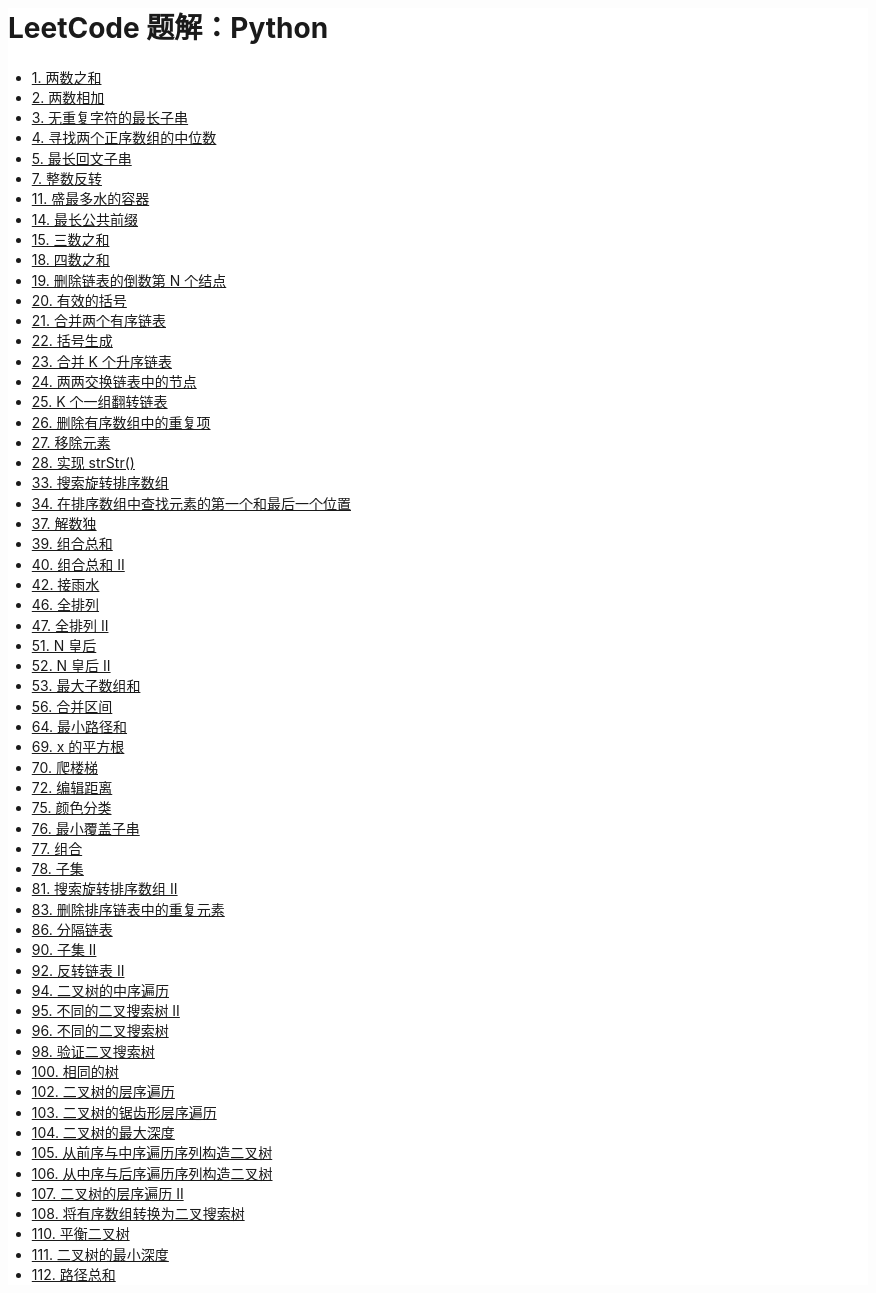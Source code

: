 
# LeetCode 题解：Python

- [1. 两数之和](#1-两数之和)
- [2. 两数相加](#2-两数相加)
- [3. 无重复字符的最长子串](#3-无重复字符的最长子串)
- [4. 寻找两个正序数组的中位数](#4-寻找两个正序数组的中位数)
- [5. 最长回文子串](#5-最长回文子串)
- [7. 整数反转](#7-整数反转)
- [11. 盛最多水的容器](#11-盛最多水的容器)
- [14. 最长公共前缀](#14-最长公共前缀)
- [15. 三数之和](#15-三数之和)
- [18. 四数之和](#18-四数之和)
- [19. 删除链表的倒数第 N 个结点](#19-删除链表的倒数第-n-个结点)
- [20. 有效的括号](#20-有效的括号)
- [21. 合并两个有序链表](#21-合并两个有序链表)
- [22. 括号生成](#22-括号生成)
- [23. 合并 K 个升序链表](#23-合并-k-个升序链表)
- [24. 两两交换链表中的节点](#24-两两交换链表中的节点)
- [25. K 个一组翻转链表](#25-k-个一组翻转链表)
- [26. 删除有序数组中的重复项](#26-删除有序数组中的重复项)
- [27. 移除元素](#27-移除元素)
- [28. 实现 strStr()](#28-实现-strstr)
- [33. 搜索旋转排序数组](#33-搜索旋转排序数组)
- [34. 在排序数组中查找元素的第一个和最后一个位置](#34-在排序数组中查找元素的第一个和最后一个位置)
- [37. 解数独](#37-解数独)
- [39. 组合总和](#39-组合总和)
- [40. 组合总和 II](#40-组合总和-ii)
- [42. 接雨水](#42-接雨水)
- [46. 全排列](#46-全排列)
- [47. 全排列 II](#47-全排列-ii)
- [51. N 皇后](#51-n-皇后)
- [52. N 皇后 II](#52-n-皇后-ii)
- [53. 最大子数组和](#53-最大子数组和)
- [56. 合并区间](#56-合并区间)
- [64. 最小路径和](#64-最小路径和)
- [69. x 的平方根](#69-x-的平方根)
- [70. 爬楼梯](#70-爬楼梯)
- [72. 编辑距离](#72-编辑距离)
- [75. 颜色分类](#75-颜色分类)
- [76. 最小覆盖子串](#76-最小覆盖子串)
- [77. 组合](#77-组合)
- [78. 子集](#78-子集)
- [81. 搜索旋转排序数组 II](#81-搜索旋转排序数组-ii)
- [83. 删除排序链表中的重复元素](#83-删除排序链表中的重复元素)
- [86. 分隔链表](#86-分隔链表)
- [90. 子集 II](#90-子集-ii)
- [92. 反转链表 II](#92-反转链表-ii)
- [94. 二叉树的中序遍历](#94-二叉树的中序遍历)
- [95. 不同的二叉搜索树 II](#95-不同的二叉搜索树-ii)
- [96. 不同的二叉搜索树](#96-不同的二叉搜索树)
- [98. 验证二叉搜索树](#98-验证二叉搜索树)
- [100. 相同的树](#100-相同的树)
- [102. 二叉树的层序遍历](#102-二叉树的层序遍历)
- [103. 二叉树的锯齿形层序遍历](#103-二叉树的锯齿形层序遍历)
- [104. 二叉树的最大深度](#104-二叉树的最大深度)
- [105. 从前序与中序遍历序列构造二叉树](#105-从前序与中序遍历序列构造二叉树)
- [106. 从中序与后序遍历序列构造二叉树](#106-从中序与后序遍历序列构造二叉树)
- [107. 二叉树的层序遍历 II](#107-二叉树的层序遍历-ii)
- [108. 将有序数组转换为二叉搜索树](#108-将有序数组转换为二叉搜索树)
- [110. 平衡二叉树](#110-平衡二叉树)
- [111. 二叉树的最小深度](#111-二叉树的最小深度)
- [112. 路径总和](#112-路径总和)